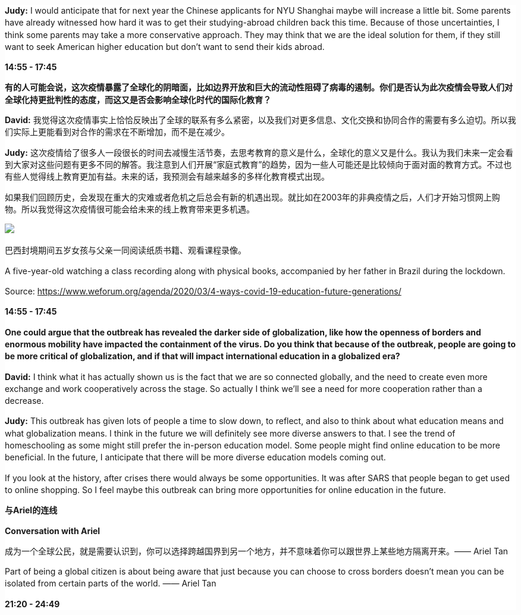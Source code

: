   
**Judy:** I would anticipate that for next year the Chinese applicants for NYU Shanghai maybe will increase a little bit. Some parents have already witnessed how hard it was to get their studying-abroad children back this time. Because of those uncertainties, I think some parents may take a more conservative approach. They may think that we are the ideal solution for them, if they still want to seek American higher education but don’t want to send their kids abroad.

**14:55 - 17:45**

**有的人可能会说，这次疫情暴露了全球化的阴暗面，比如边界开放和巨大的流动性阻碍了病毒的遏制。你们是否认为此次疫情会导致人们对全球化持更批判性的态度，而这又是否会影响全球化时代的国际化教育？**

**David:** 我觉得这次疫情事实上恰恰反映出了全球的联系有多么紧密，以及我们对更多信息、文化交换和协同合作的需要有多么迫切。所以我们实际上更能看到对合作的需求在不断增加，而不是在减少。  

**Judy:** 这次疫情给了很多人一段很长的时间去减慢生活节奏，去思考教育的意义是什么，全球化的意义又是什么。我认为我们未来一定会看到大家对这些问题有更多不同的解答。我注意到人们开展“家庭式教育”的趋势，因为一些人可能还是比较倾向于面对面的教育方式。不过也有些人觉得线上教育更加有益。未来的话，我预测会有越来越多的多样化教育模式出现。

如果我们回顾历史，会发现在重大的灾难或者危机之后总会有新的机遇出现。就比如在2003年的非典疫情之后，人们才开始习惯网上购物。所以我觉得这次疫情很可能会给未来的线上教育带来更多机遇。

![](https://images.weserv.nl/?url=https%3A//mmbiz.qpic.cn/mmbiz_jpg/PQYsZhjcLp5tjBvhxHiaxfUbwYI9qNibWOgS7Ux3bzQAEAZQUicoWO2eo9rD9Y6FcGs0Ey7303YODR7Lsq1Y4iaDEg/640%3Fwx_fmt%3Djpeg)

巴西封境期间五岁女孩与父亲一同阅读纸质书籍、观看课程录像。

A five-year-old watching a class recording along with physical books, accompanied by her father in Brazil during the lockdown.

Source: https://www.weforum.org/agenda/2020/03/4-ways-covid-19-education-future-generations/

**14:55 - 17:45**

**One could argue that the outbreak has revealed the darker side of globalization, like how the openness of borders and enormous mobility have impacted the containment of the virus. Do you think that because of the outbreak, people are going to be more critical of globalization, and if that will impact international education in a globalized era?**

**David:** I think what it has actually shown us is the fact that we are so connected globally, and the need to create even more exchange and work cooperatively across the stage. So actually I think we’ll see a need for more cooperation rather than a decrease.

**Judy:** This outbreak has given lots of people a time to slow down, to reflect, and also to think about what education means and what globalization means. I think in the future we will definitely see more diverse answers to that. I see the trend of homeschooling as some might still prefer the in-person education model. Some people might find online education to be more beneficial. In the future, I anticipate that there will be more diverse education models coming out. 

If you look at the history, after crises there would always be some opportunities. It was after SARS that people began to get used to online shopping. So I feel maybe this outbreak can bring more opportunities for online education in the future.

**与Ariel的连线**

**Conversation with Ariel**

**<Swipe Left for English>**

成为一个全球公民，就是需要认识到，你可以选择跨越国界到另一个地方，并不意味着你可以跟世界上某些地方隔离开来。—— Ariel Tan

Part of being a global citizen is about being aware that just because you can choose to cross borders doesn’t mean you can be isolated from certain parts of the world. —— Ariel Tan

**21:20 - 24:49**
